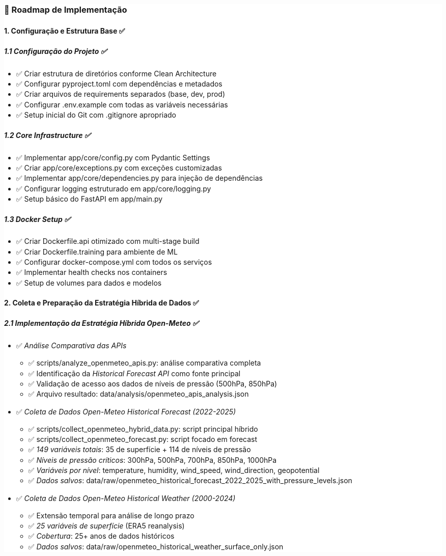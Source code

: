 ### 🔄 Roadmap de Implementação

#### 1. Configuração e Estrutura Base ✅

##### 1.1 Configuração do Projeto ✅

- ✅ Criar estrutura de diretórios conforme Clean Architecture
- ✅ Configurar pyproject.toml com dependências e metadados
- ✅ Criar arquivos de requirements separados (base, dev, prod)
- ✅ Configurar .env.example com todas as variáveis necessárias
- ✅ Setup inicial do Git com .gitignore apropriado

##### 1.2 Core Infrastructure ✅

- ✅ Implementar app/core/config.py com Pydantic Settings
- ✅ Criar app/core/exceptions.py com exceções customizadas
- ✅ Implementar app/core/dependencies.py para injeção de dependências
- ✅ Configurar logging estruturado em app/core/logging.py
- ✅ Setup básico do FastAPI em app/main.py

##### 1.3 Docker Setup ✅

- ✅ Criar Dockerfile.api otimizado com multi-stage build
- ✅ Criar Dockerfile.training para ambiente de ML
- ✅ Configurar docker-compose.yml com todos os serviços
- ✅ Implementar health checks nos containers
- ✅ Setup de volumes para dados e modelos

#### 2. Coleta e Preparação da Estratégia Híbrida de Dados ✅

##### 2.1 Implementação da Estratégia Híbrida Open-Meteo ✅

- ✅ *Análise Comparativa das APIs*

  - ✅ scripts/analyze_openmeteo_apis.py: análise comparativa completa
  - ✅ Identificação da *Historical Forecast API* como fonte principal
  - ✅ Validação de acesso aos dados de níveis de pressão (500hPa, 850hPa)
  - ✅ Arquivo resultado: data/analysis/openmeteo_apis_analysis.json

- ✅ *Coleta de Dados Open-Meteo Historical Forecast (2022-2025)*

  - ✅ scripts/collect_openmeteo_hybrid_data.py: script principal híbrido
  - ✅ scripts/collect_openmeteo_forecast.py: script focado em forecast
  - ✅ *149 variáveis totais*: 35 de superfície + 114 de níveis de pressão
  - ✅ *Níveis de pressão críticos*: 300hPa, 500hPa, 700hPa, 850hPa, 1000hPa
  - ✅ *Variáveis por nível*: temperature, humidity, wind_speed, wind_direction, geopotential
  - ✅ *Dados salvos*: data/raw/openmeteo_historical_forecast_2022_2025_with_pressure_levels.json

- ✅ *Coleta de Dados Open-Meteo Historical Weather (2000-2024)*

  - ✅ Extensão temporal para análise de longo prazo
  - ✅ *25 variáveis de superfície* (ERA5 reanalysis)
  - ✅ *Cobertura*: 25+ anos de dados históricos
  - ✅ *Dados salvos*: data/raw/openmeteo_historical_weather_surface_only.json

